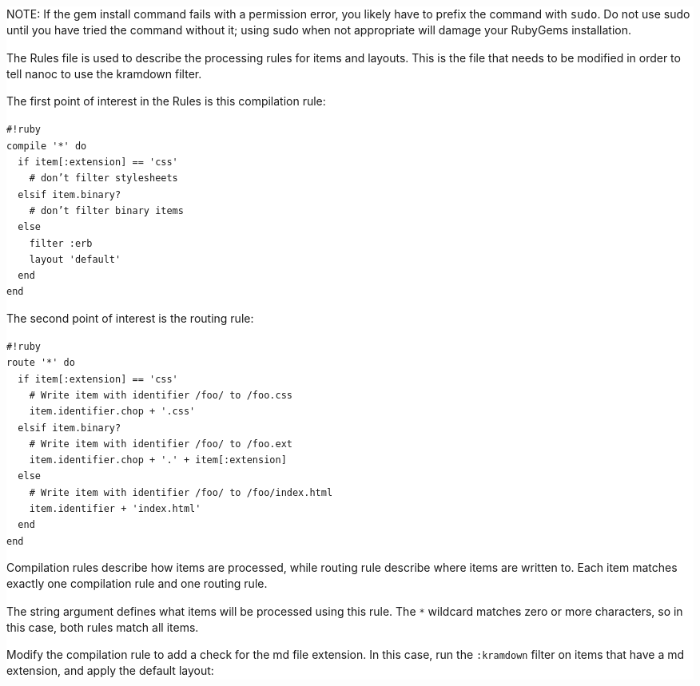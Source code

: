 NOTE: If the <span class="command">gem install</span> command fails with a permission error, you likely have to prefix the command with <kbd>sudo</kbd>. Do not use <span class="command">sudo</span> until you have tried the command without it; using <span class="command">sudo</span> when not appropriate will damage your RubyGems installation.

The <span class="filename">Rules</span> file is used to describe the processing rules for items and layouts. This is the file that needs to be modified in order to tell nanoc to use the kramdown filter.

The first point of interest in the <span class="filename">Rules</span> is this <span class="firstterm">compilation rule</span>:

    #!ruby
    compile '*' do
      if item[:extension] == 'css'
        # don’t filter stylesheets
      elsif item.binary?
        # don’t filter binary items
      else
        filter :erb
        layout 'default'
      end
    end

The second point of interest is the <span class="firstterm">routing rule</span>:

    #!ruby
    route '*' do
      if item[:extension] == 'css'
        # Write item with identifier /foo/ to /foo.css
        item.identifier.chop + '.css'
      elsif item.binary?
        # Write item with identifier /foo/ to /foo.ext
        item.identifier.chop + '.' + item[:extension]
      else
        # Write item with identifier /foo/ to /foo/index.html
        item.identifier + 'index.html'
      end
    end

Compilation rules describe how items are processed, while routing rule describe where items are written to. Each item matches exactly one compilation rule and one routing rule.

The string argument defines what items will be processed using this rule. The `*` wildcard matches zero or more characters, so in this case, both rules match all items.

Modify the compilation rule to add a check for the <span class="filename">md</span> file extension. In this case, run the `:kramdown` filter on items that have a <span class="filename">md</span> extension, and apply the default layout:

